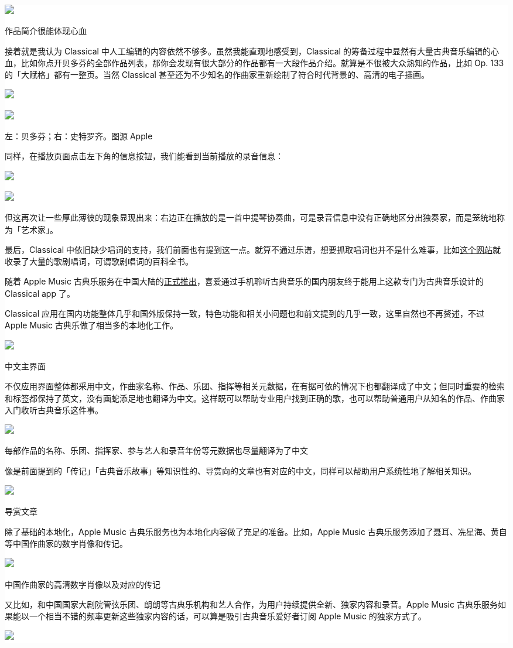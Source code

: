 ![](https://g1proxy.wimg.site/stZYCtsC4o2jrtLtKBPKIQs0DrtukyFriFYZFWkau3Bw/https://cdn.sspai.com/2023/03/29/550a0d287ee23c5d0525210dbe8a9c59.png?imageView2/2/w/1120/q/40/interlace/1/ignore-error/1)

作品简介很能体现心血

接着就是我认为 Classical 中人工编辑的内容依然不够多。虽然我能直观地感受到，Classical 的筹备过程中显然有大量古典音乐编辑的心血，比如你点开贝多芬的全部作品列表，那你会发现有很大部分的作品都有一大段作品介绍。就算是不很被大众熟知的作品，比如 Op. 133 的「大赋格」都有一整页。当然 Classical 甚至还为不少知名的作曲家重新绘制了符合时代背景的、高清的电子插画。

![](https://g1proxy.wimg.site/sqFebDLtZI0KhP83ACZdNE_OGQeon5QzMPE9DV2mgbvs/https://cdn.sspai.com/2023/03/29/46b95bd5fba38441a68750a1abf20e91.jpg?imageView2/2/w/1120/q/40/interlace/1/ignore-error/1) 

![](https://g1proxy.wimg.site/spVFMNnmWaWJt2W4ohba233onrqqI1mGz57lD1_edC9M/https://cdn.sspai.com/2023/03/29/de6bf1da791c42892be6007a0dc6c426.jpg?imageView2/2/w/1120/q/40/interlace/1/ignore-error/1) 

左：贝多芬；右：史特罗齐。图源 Apple

同样，在播放页面点击左下角的信息按钮，我们能看到当前播放的录音信息：

![](https://g1proxy.wimg.site/s2nEjDhFb0JBpMam4_AmH1KkAH84_7bw4_IbvKKuzKK0/https://cdn.sspai.com/2023/03/29/f0bbeef413cce9e0e4b31a7654cc9b12.jpg?imageView2/2/w/1120/q/40/interlace/1/ignore-error/1) 

![](https://g1proxy.wimg.site/s_O-Pu3_Ht-4C7qRB3fYYqBvOzLzi4yuOyPlBlsuMisI/https://cdn.sspai.com/2023/03/29/6c22b5dd05d39a854bde3b88efa47ea0.jpg?imageView2/2/w/1120/q/40/interlace/1/ignore-error/1) 

但这再次让一些厚此薄彼的现象显现出来：右边正在播放的是一首中提琴协奏曲，可是录音信息中没有正确地区分出独奏家，而是笼统地称为「艺术家」。

最后，Classical 中依旧缺少唱词的支持，我们前面也有提到这一点。就算不通过乐谱，想要抓取唱词也并不是什么难事，比如[这个网站](https://sspai.com/link?target=https%3A%2F%2Fwww.opera-arias.com%2F)就收录了大量的歌剧唱词，可谓歌剧唱词的百科全书。

随着 Apple Music 古典乐服务在中国大陆的[正式推出](https://www.apple.com.cn/newsroom/2024/01/apple-music-classical-is-now-available-in-mainland-china/)，喜爱通过手机聆听古典音乐的国内朋友终于能用上这款专门为古典音乐设计的 Classical app 了。

Classical 应用在国内功能整体几乎和国外版保持一致，特色功能和相关小问题也和前文提到的几乎一致，这里自然也不再赘述，不过 Apple Music 古典乐做了相当多的本地化工作。

![](https://g1proxy.wimg.site/s5vD6DNxuANcn2l318UlFnjJ2NuN0E8oqfq7frvB8LYY/https://cdn.sspai.com/2024/01/24/85f9ad8bba17109d5215b81d24ce618c.JPEG?imageView2/2/w/1120/q/40/interlace/1/ignore-error/1)

中文主界面

不仅应用界面整体都采用中文，作曲家名称、作品、乐团、指挥等相关元数据，在有据可依的情况下也都翻译成了中文；但同时重要的检索和标签都保持了英文，没有画蛇添足地也翻译为中文。这样既可以帮助专业用户找到正确的歌，也可以帮助普通用户从知名的作品、作曲家入门收听古典音乐这件事。

![](https://g1proxy.wimg.site/sE7cMIbgJ2F2-rAkyFpZoW6bf5z_4VCHdkIw6faHWXc4/https://cdn.sspai.com/2024/01/24/d4367a47157918bd15e1f5c19d691f7a.JPEG?imageView2/2/w/1120/q/40/interlace/1/ignore-error/1)

每部作品的名称、乐团、指挥家、参与艺人和录音年份等元数据也尽量翻译为了中文

像是前面提到的「传记」「古典音乐故事」等知识性的、导赏向的文章也有对应的中文，同样可以帮助用户系统性地了解相关知识。

![](https://g1proxy.wimg.site/sGqvvsQ8-3y0jzuhACMf6HNIOo0VTXFGPOhExE-W1M4E/https://cdn.sspai.com/2024/01/24/a7cc5e9481d2d0f6a4178bacbb2e4936.JPEG?imageView2/2/w/1120/q/40/interlace/1/ignore-error/1)

导赏文章

除了基础的本地化，Apple Music 古典乐服务也为本地化内容做了充足的准备。比如，Apple Music 古典乐服务添加了聂耳、冼星海、黄自等中国作曲家的数字肖像和传记。

![](https://g1proxy.wimg.site/slw0QiQIDVzX6Y6yPXHyaeAX8FANskroYV8qr5y6lD08/https://cdn.sspai.com/2024/01/24/58903c6b120e97ed3525ac51b86b9e1b.JPEG?imageView2/2/w/1120/q/40/interlace/1/ignore-error/1)

中国作曲家的高清数字肖像以及对应的传记

又比如，和中国国家大剧院管弦乐团、朗朗等古典乐机构和艺人合作，为用户持续提供全新、独家内容和录音。Apple Music 古典乐服务如果能以一个相当不错的频率更新这些独家内容的话，可以算是吸引古典音乐爱好者订阅 Apple Music 的独家方式了。

![](https://g1proxy.wimg.site/skeUQcxXjanWCurBwNSmGE8EuTYipstuM0Tv-m0dgQ1E/https://cdn.sspai.com/2024/01/24/329f41c882565eded1f8f4693e620393.JPEG?imageView2/2/w/1120/q/40/interlace/1/ignore-error/1)
